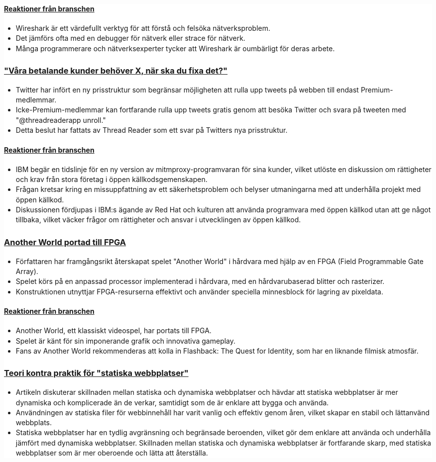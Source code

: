 #### [Reaktioner från branschen](http://news.ycombinator.com/item?id=36734214)

- Wireshark är ett värdefullt verktyg för att förstå och felsöka nätverksproblem.
- Det jämförs ofta med en debugger för nätverk eller strace för nätverk.
- Många programmerare och nätverksexperter tycker att Wireshark är oumbärligt för deras arbete.

### ["Våra betalande kunder behöver X, när ska du fixa det?"](https://twitter.com/maximilianhils/status/1680193548212228097)

- Twitter har infört en ny prisstruktur som begränsar möjligheten att rulla upp tweets på webben till endast Premium-medlemmar.
- Icke-Premium-medlemmar kan fortfarande rulla upp tweets gratis genom att besöka Twitter och svara på tweeten med "@threadreaderapp unroll."
- Detta beslut har fattats av Thread Reader som ett svar på Twitters nya prisstruktur.

#### [Reaktioner från branschen](http://news.ycombinator.com/item?id=36737567)

- IBM begär en tidslinje för en ny version av mitmproxy-programvaran för sina kunder, vilket utlöste en diskussion om rättigheter och krav från stora företag i öppen källkodsgemenskapen.
- Frågan kretsar kring en missuppfattning av ett säkerhetsproblem och belyser utmaningarna med att underhålla projekt med öppen källkod.
- Diskussionen fördjupas i IBM:s ägande av Red Hat och kulturen att använda programvara med öppen källkod utan att ge något tillbaka, vilket väcker frågor om rättigheter och ansvar i utvecklingen av öppen källkod.

### [Another World portad till FPGA](https://github.com/sylefeb/a5k)

- Författaren har framgångsrikt återskapat spelet "Another World" i hårdvara med hjälp av en FPGA (Field Programmable Gate Array).
- Spelet körs på en anpassad processor implementerad i hårdvara, med en hårdvarubaserad blitter och rasterizer.
- Konstruktionen utnyttjar FPGA-resurserna effektivt och använder speciella minnesblock för lagring av pixeldata.

#### [Reaktioner från branschen](http://news.ycombinator.com/item?id=36738347)

- Another World, ett klassiskt videospel, har portats till FPGA.
- Spelet är känt för sin imponerande grafik och innovativa gameplay.
- Fans av Another World rekommenderas att kolla in Flashback: The Quest for Identity, som har en liknande filmisk atmosfär.

### [Teori kontra praktik för "statiska webbplatser"](https://utcc.utoronto.ca/~cks/space/blog/web/StaticWebsiteTheoryPractice)

- Artikeln diskuterar skillnaden mellan statiska och dynamiska webbplatser och hävdar att statiska webbplatser är mer dynamiska och komplicerade än de verkar, samtidigt som de är enklare att bygga och använda.
- Användningen av statiska filer för webbinnehåll har varit vanlig och effektiv genom åren, vilket skapar en stabil och lättanvänd webbplats.
- Statiska webbplatser har en tydlig avgränsning och begränsade beroenden, vilket gör dem enklare att använda och underhålla jämfört med dynamiska webbplatser. Skillnaden mellan statiska och dynamiska webbplatser är fortfarande skarp, med statiska webbplatser som är mer oberoende och lätta att återställa.
